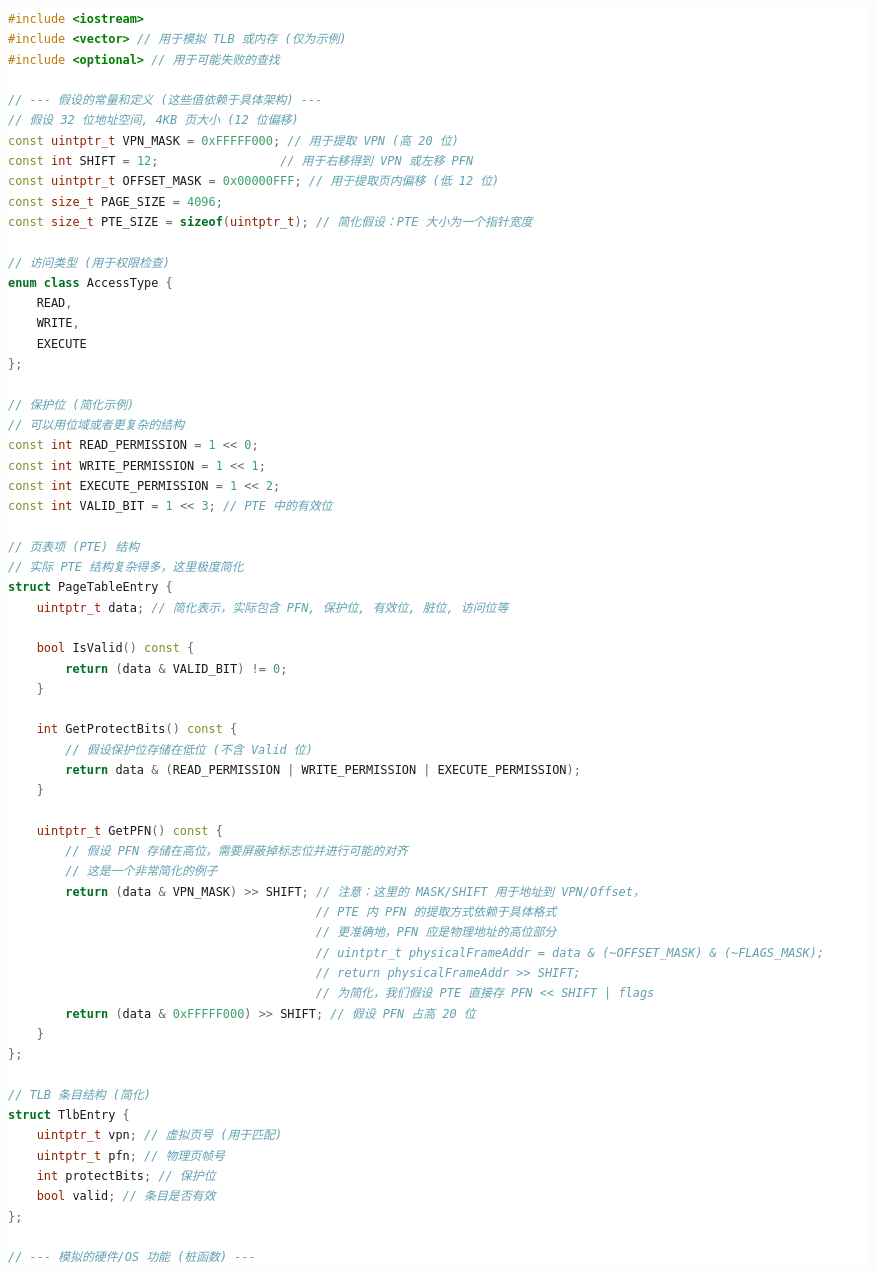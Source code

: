 ```c++
#include <iostream>
#include <vector> // 用于模拟 TLB 或内存 (仅为示例)
#include <optional> // 用于可能失败的查找

// --- 假设的常量和定义 (这些值依赖于具体架构) ---
// 假设 32 位地址空间, 4KB 页大小 (12 位偏移)
const uintptr_t VPN_MASK = 0xFFFFF000; // 用于提取 VPN (高 20 位)
const int SHIFT = 12;                 // 用于右移得到 VPN 或左移 PFN
const uintptr_t OFFSET_MASK = 0x00000FFF; // 用于提取页内偏移 (低 12 位)
const size_t PAGE_SIZE = 4096;
const size_t PTE_SIZE = sizeof(uintptr_t); // 简化假设：PTE 大小为一个指针宽度

// 访问类型 (用于权限检查)
enum class AccessType {
    READ,
    WRITE,
    EXECUTE
};

// 保护位 (简化示例)
// 可以用位域或者更复杂的结构
const int READ_PERMISSION = 1 << 0;
const int WRITE_PERMISSION = 1 << 1;
const int EXECUTE_PERMISSION = 1 << 2;
const int VALID_BIT = 1 << 3; // PTE 中的有效位

// 页表项 (PTE) 结构
// 实际 PTE 结构复杂得多，这里极度简化
struct PageTableEntry {
    uintptr_t data; // 简化表示，实际包含 PFN, 保护位, 有效位, 脏位, 访问位等

    bool IsValid() const {
        return (data & VALID_BIT) != 0;
    }

    int GetProtectBits() const {
        // 假设保护位存储在低位 (不含 Valid 位)
        return data & (READ_PERMISSION | WRITE_PERMISSION | EXECUTE_PERMISSION);
    }

    uintptr_t GetPFN() const {
        // 假设 PFN 存储在高位，需要屏蔽掉标志位并进行可能的对齐
        // 这是一个非常简化的例子
        return (data & VPN_MASK) >> SHIFT; // 注意：这里的 MASK/SHIFT 用于地址到 VPN/Offset，
                                           // PTE 内 PFN 的提取方式依赖于具体格式
                                           // 更准确地，PFN 应是物理地址的高位部分
                                           // uintptr_t physicalFrameAddr = data & (~OFFSET_MASK) & (~FLAGS_MASK);
                                           // return physicalFrameAddr >> SHIFT;
                                           // 为简化，我们假设 PTE 直接存 PFN << SHIFT | flags
        return (data & 0xFFFFF000) >> SHIFT; // 假设 PFN 占高 20 位
    }
};

// TLB 条目结构 (简化)
struct TlbEntry {
    uintptr_t vpn; // 虚拟页号 (用于匹配)
    uintptr_t pfn; // 物理页帧号
    int protectBits; // 保护位
    bool valid; // 条目是否有效
};

// --- 模拟的硬件/OS 功能 (桩函数) ---
```